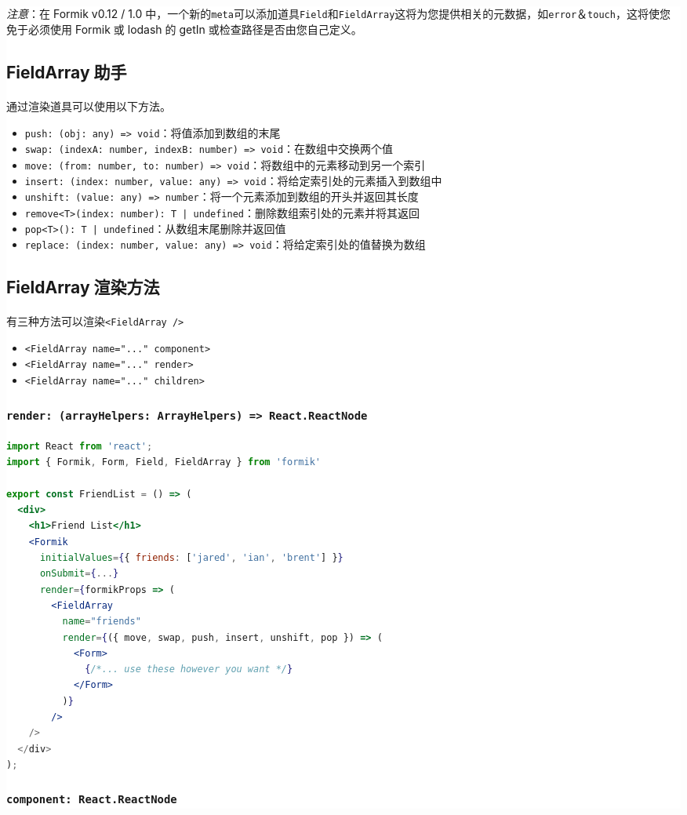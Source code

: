 _注意_：在 Formik v0.12 / 1.0 中，一个新的`meta`可以添加道具`Field`和`FieldArray`这将为您提供相关的元数据，如`error`＆`touch`，这将使您免于必须使用 Formik 或 lodash 的 getIn 或检查路径是否由您自己定义。

## FieldArray 助手

通过渲染道具可以使用以下方法。

- `push: (obj: any) => void`：将值添加到数组的末尾
- `swap: (indexA: number, indexB: number) => void`：在数组中交换两个值
- `move: (from: number, to: number) => void`：将数组中的元素移动到另一个索引
- `insert: (index: number, value: any) => void`：将给定索引处的元素插入到数组中
- `unshift: (value: any) => number`：将一个元素添加到数组的开头并返回其长度
- `remove<T>(index: number): T | undefined`：删除数组索引处的元素并将其返回
- `pop<T>(): T | undefined`：从数组末尾删除并返回值
- `replace: (index: number, value: any) => void`：将给定索引处的值替换为数组

## FieldArray 渲染方法

有三种方法可以渲染`<FieldArray />`

- `<FieldArray name="..." component>`
- `<FieldArray name="..." render>`
- `<FieldArray name="..." children>`

### `render: (arrayHelpers: ArrayHelpers) => React.ReactNode`

```jsx
import React from 'react';
import { Formik, Form, Field, FieldArray } from 'formik'

export const FriendList = () => (
  <div>
    <h1>Friend List</h1>
    <Formik
      initialValues={{ friends: ['jared', 'ian', 'brent'] }}
      onSubmit={...}
      render={formikProps => (
        <FieldArray
          name="friends"
          render={({ move, swap, push, insert, unshift, pop }) => (
            <Form>
              {/*... use these however you want */}
            </Form>
          )}
        />
    />
  </div>
);
```

### `component: React.ReactNode`
